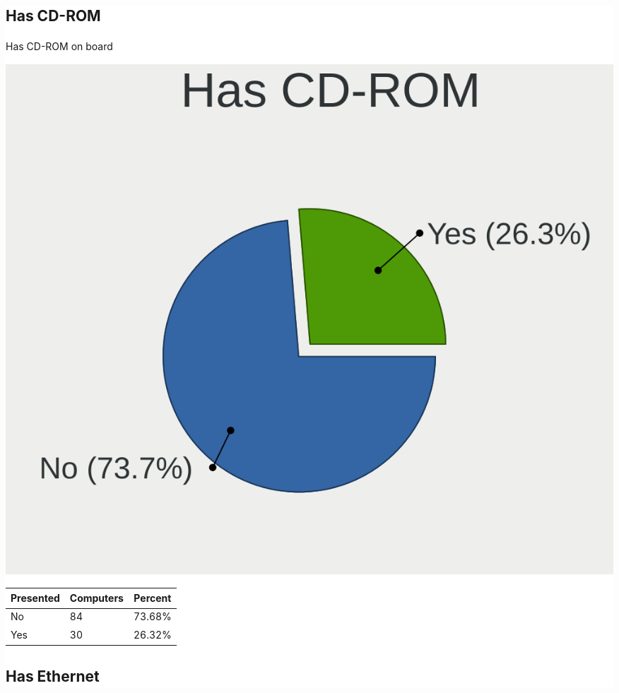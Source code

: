 Has CD-ROM
----------

Has CD-ROM on board

![Has CD-ROM](./All/images/pie_chart_bsd/node_has_cdrom.svg)


| Presented | Computers | Percent |
|-----------|-----------|---------|
| No        | 84        | 73.68%  |
| Yes       | 30        | 26.32%  |

Has Ethernet
------------
